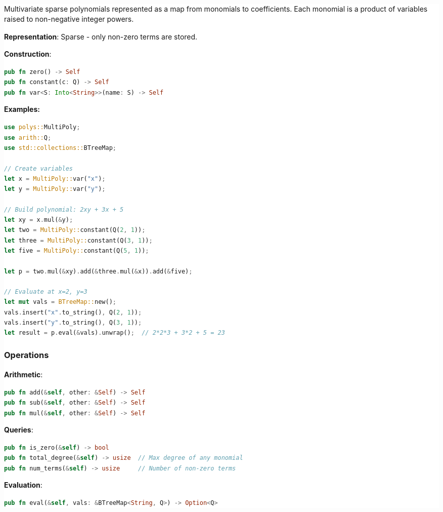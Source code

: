 Multivariate sparse polynomials represented as a map from monomials to coefficients. Each monomial is a product of variables raised to non-negative integer powers.

**Representation**: Sparse - only non-zero terms are stored.

**Construction**:
```rust
pub fn zero() -> Self
pub fn constant(c: Q) -> Self
pub fn var<S: Into<String>>(name: S) -> Self
```

**Examples:**
```rust
use polys::MultiPoly;
use arith::Q;
use std::collections::BTreeMap;

// Create variables
let x = MultiPoly::var("x");
let y = MultiPoly::var("y");

// Build polynomial: 2xy + 3x + 5
let xy = x.mul(&y);
let two = MultiPoly::constant(Q(2, 1));
let three = MultiPoly::constant(Q(3, 1));
let five = MultiPoly::constant(Q(5, 1));

let p = two.mul(&xy).add(&three.mul(&x)).add(&five);

// Evaluate at x=2, y=3
let mut vals = BTreeMap::new();
vals.insert("x".to_string(), Q(2, 1));
vals.insert("y".to_string(), Q(3, 1));
let result = p.eval(&vals).unwrap();  // 2*2*3 + 3*2 + 5 = 23
```

### Operations

**Arithmetic**:
```rust
pub fn add(&self, other: &Self) -> Self
pub fn sub(&self, other: &Self) -> Self  
pub fn mul(&self, other: &Self) -> Self
```

**Queries**:
```rust
pub fn is_zero(&self) -> bool
pub fn total_degree(&self) -> usize  // Max degree of any monomial
pub fn num_terms(&self) -> usize     // Number of non-zero terms
```

**Evaluation**:
```rust
pub fn eval(&self, vals: &BTreeMap<String, Q>) -> Option<Q>
```
